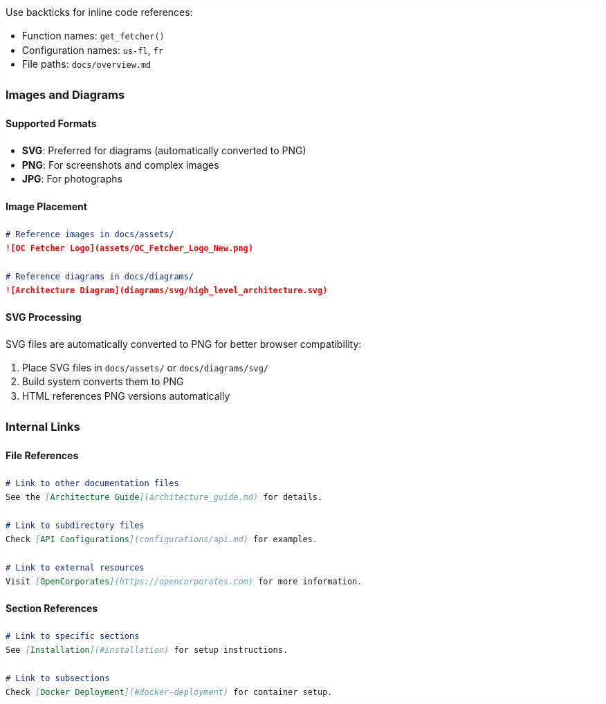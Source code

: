 Use backticks for inline code references:

- Function names: `get_fetcher()`
- Configuration names: `us-fl`, `fr`
- File paths: `docs/overview.md`

### Images and Diagrams

#### Supported Formats

- **SVG**: Preferred for diagrams (automatically converted to PNG)
- **PNG**: For screenshots and complex images
- **JPG**: For photographs

#### Image Placement

```markdown
# Reference images in docs/assets/
![OC Fetcher Logo](assets/OC_Fetcher_Logo_New.png)

# Reference diagrams in docs/diagrams/
![Architecture Diagram](diagrams/svg/high_level_architecture.svg)
```

#### SVG Processing

SVG files are automatically converted to PNG for better browser compatibility:

1. Place SVG files in `docs/assets/` or `docs/diagrams/svg/`
2. Build system converts them to PNG
3. HTML references PNG versions automatically

### Internal Links

#### File References

```markdown
# Link to other documentation files
See the [Architecture Guide](architecture_guide.md) for details.

# Link to subdirectory files
Check [API Configurations](configurations/api.md) for examples.

# Link to external resources
Visit [OpenCorporates](https://opencorporates.com) for more information.
```

#### Section References

```markdown
# Link to specific sections
See [Installation](#installation) for setup instructions.

# Link to subsections
Check [Docker Deployment](#docker-deployment) for container setup.
```
